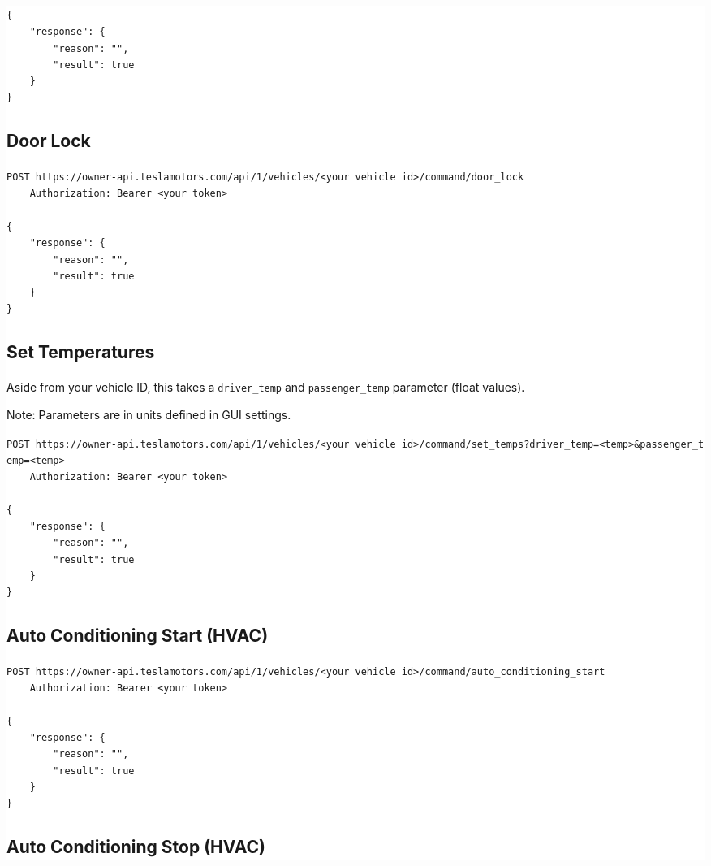     {
        "response": {
            "reason": "",
            "result": true
        }
    }

## Door Lock

    POST https://owner-api.teslamotors.com/api/1/vehicles/<your vehicle id>/command/door_lock
        Authorization: Bearer <your token>

    {
        "response": {
            "reason": "",
            "result": true
        }
    }

## Set Temperatures

Aside from your vehicle ID, this takes a `driver_temp` and `passenger_temp` parameter (float values).

Note: Parameters are in units defined in GUI settings.

    POST https://owner-api.teslamotors.com/api/1/vehicles/<your vehicle id>/command/set_temps?driver_temp=<temp>&passenger_temp=<temp>
        Authorization: Bearer <your token>

    {
        "response": {
            "reason": "",
            "result": true
        }
    }

## Auto Conditioning Start (HVAC)

    POST https://owner-api.teslamotors.com/api/1/vehicles/<your vehicle id>/command/auto_conditioning_start
        Authorization: Bearer <your token>

    {
        "response": {
            "reason": "",
            "result": true
        }
    }

## Auto Conditioning Stop (HVAC)
